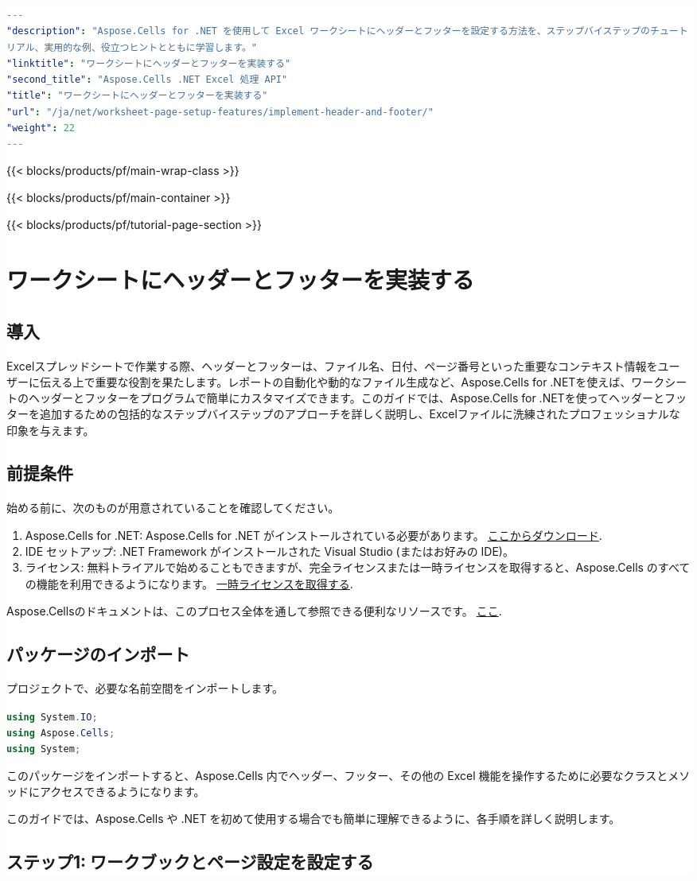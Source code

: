 ```yaml
---
"description": "Aspose.Cells for .NET を使用して Excel ワークシートにヘッダーとフッターを設定する方法を、ステップバイステップのチュートリアル、実用的な例、役立つヒントとともに学習します。"
"linktitle": "ワークシートにヘッダーとフッターを実装する"
"second_title": "Aspose.Cells .NET Excel 処理 API"
"title": "ワークシートにヘッダーとフッターを実装する"
"url": "/ja/net/worksheet-page-setup-features/implement-header-and-footer/"
"weight": 22
---
```


{{< blocks/products/pf/main-wrap-class >}}

{{< blocks/products/pf/main-container >}}

{{< blocks/products/pf/tutorial-page-section >}}

# ワークシートにヘッダーとフッターを実装する

## 導入

Excelスプレッドシートで作業する際、ヘッダーとフッターは、ファイル名、日付、ページ番号といった重要なコンテキスト情報をユーザーに伝える上で重要な役割を果たします。レポートの自動化や動的なファイル生成など、Aspose.Cells for .NETを使えば、ワークシートのヘッダーとフッターをプログラムで簡単にカスタマイズできます。このガイドでは、Aspose.Cells for .NETを使ってヘッダーとフッターを追加するための包括的なステップバイステップのアプローチを詳しく説明し、Excelファイルに洗練されたプロフェッショナルな印象を与えます。

## 前提条件

始める前に、次のものが用意されていることを確認してください。

1. Aspose.Cells for .NET: Aspose.Cells for .NET がインストールされている必要があります。 [ここからダウンロード](https://releases。aspose.com/cells/net/).
2. IDE セットアップ: .NET Framework がインストールされた Visual Studio (またはお好みの IDE)。
3. ライセンス: 無料トライアルで始めることもできますが、完全ライセンスまたは一時ライセンスを取得すると、Aspose.Cells のすべての機能を利用できるようになります。 [一時ライセンスを取得する](https://purchase。aspose.com/temporary-license/).

Aspose.Cellsのドキュメントは、このプロセス全体を通して参照できる便利なリソースです。 [ここ](https://reference。aspose.com/cells/net/).

## パッケージのインポート

プロジェクトで、必要な名前空間をインポートします。

```csharp
using System.IO;
using Aspose.Cells;
using System;
```

このパッケージをインポートすると、Aspose.Cells 内でヘッダー、フッター、その他の Excel 機能を操作するために必要なクラスとメソッドにアクセスできるようになります。

このガイドでは、Aspose.Cells や .NET を初めて使用する場合でも簡単に理解できるように、各手順を詳しく説明します。

## ステップ1: ワークブックとページ設定を設定する
